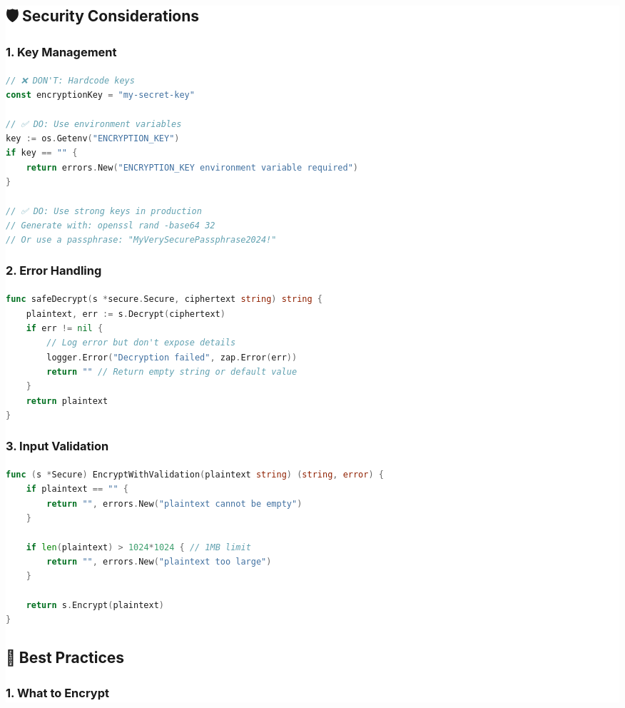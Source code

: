 ## 🛡️ Security Considerations

### **1. Key Management**

```go
// ❌ DON'T: Hardcode keys
const encryptionKey = "my-secret-key"

// ✅ DO: Use environment variables
key := os.Getenv("ENCRYPTION_KEY")
if key == "" {
    return errors.New("ENCRYPTION_KEY environment variable required")
}

// ✅ DO: Use strong keys in production
// Generate with: openssl rand -base64 32
// Or use a passphrase: "MyVerySecurePassphrase2024!"
```

### **2. Error Handling**

```go
func safeDecrypt(s *secure.Secure, ciphertext string) string {
    plaintext, err := s.Decrypt(ciphertext)
    if err != nil {
        // Log error but don't expose details
        logger.Error("Decryption failed", zap.Error(err))
        return "" // Return empty string or default value
    }
    return plaintext
}
```

### **3. Input Validation**

```go
func (s *Secure) EncryptWithValidation(plaintext string) (string, error) {
    if plaintext == "" {
        return "", errors.New("plaintext cannot be empty")
    }

    if len(plaintext) > 1024*1024 { // 1MB limit
        return "", errors.New("plaintext too large")
    }

    return s.Encrypt(plaintext)
}
```

## 🎯 Best Practices

### **1. What to Encrypt**
